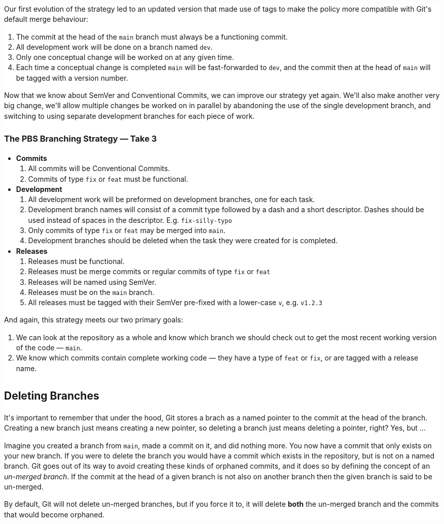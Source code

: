Our first evolution of the strategy led to an updated version that made use of tags to make the policy more compatible with Git's default merge behaviour:

1. The commit at the head of the `main` branch must always be a functioning commit.
2. All development work will be done on a branch named `dev`.
3. Only one conceptual change will be worked on at any given time.
4. Each time a conceptual change is completed `main` will be fast-forwarded to `dev`, and the commit then at the head of `main` will be tagged with a version number.

Now that we know about SemVer and Conventional Commits, we can  improve our strategy yet again. We'll also make another very big change, we'll allow multiple changes be worked on in parallel by abandoning the use of the single development branch, and switching to using separate development branches for each piece of work.

### The PBS Branching Strategy — Take 3

* **Commits**
	1. All commits will be Conventional Commits.
	2. Commits of type `fix` or `feat` must be functional.
* **Development**
	1. All development work will be preformed on development branches, one for each task.
	2. Development branch names will consist of a commit type followed by a dash and a short descriptor. Dashes should be used instead of spaces in the descriptor. E.g. `fix-silly-typo`
	3. Only commits of type `fix` or `feat` may be merged into `main`.
	4. Development branches should be deleted when the task they were created for is completed.
* **Releases**
	1. Releases must be functional.
	2. Releases must be merge commits or regular commits of type `fix` or `feat`
	3. Releases will be named using SemVer.
	4. Releases must be on the `main` branch.
	5. All releases must be tagged with their SemVer pre-fixed with a lower-case `v`, e.g. `v1.2.3`

And again, this strategy meets our two primary goals:

1. We can look at the repository as a whole and know which branch we should check out to get the most recent working version of the code — `main`.
2. We know which commits contain complete working code — they have a type of `feat` or `fix`, or are tagged with a release name.

## Deleting Branches

It's important to remember that under the hood, Git stores a brach as a named pointer to the commit at the head of the branch. Creating a new branch just means creating a new pointer, so deleting a branch just means deleting a pointer, right? Yes, but ...

Imagine you created a branch from `main`, made a commit on it, and did nothing more. You now have a commit that only exists on your new branch. If you were to delete the branch you would have a commit which exists in the repository, but is not on a named branch. Git goes out of its way to avoid creating these kinds of orphaned commits, and it does so by defining the concept of an *un-merged branch*. If the commit at the head of a given branch is not also on another branch then the given branch is said to be un-merged.

By default, Git will not delete un-merged branches, but if you force it to, it will delete **both** the un-merged branch and the commits that would become orphaned.
